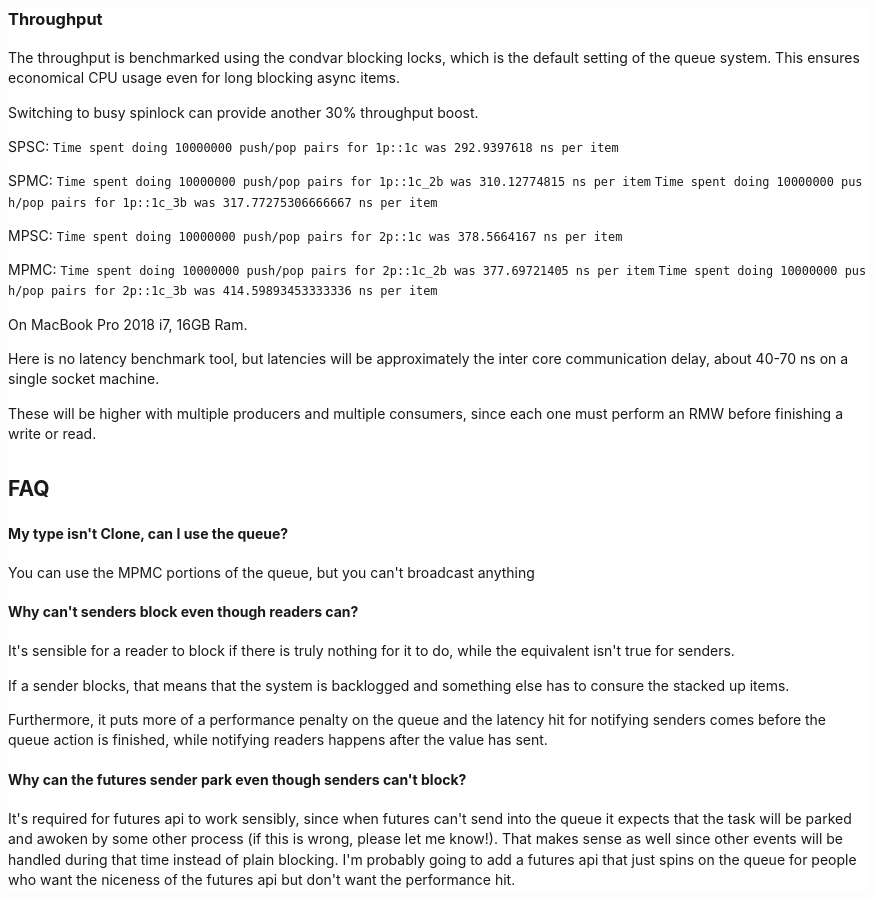 ### Throughput

The throughput is benchmarked using the condvar blocking locks, which is the default setting of the queue system. This ensures economical CPU usage even for long blocking async items.

Switching to busy spinlock can provide another 30% throughput boost.

SPSC:
`Time spent doing 10000000 push/pop pairs for 1p::1c was 292.9397618 ns per item`

SPMC:
`Time spent doing 10000000 push/pop pairs for 1p::1c_2b was 310.12774815 ns per item`
`Time spent doing 10000000 push/pop pairs for 1p::1c_3b was 317.77275306666667 ns per item`

MPSC:
`Time spent doing 10000000 push/pop pairs for 2p::1c was 378.5664167 ns per item`

MPMC:
`Time spent doing 10000000 push/pop pairs for 2p::1c_2b was 377.69721405 ns per item`
`Time spent doing 10000000 push/pop pairs for 2p::1c_3b was 414.59893453333336 ns per item`

On MacBook Pro 2018 i7, 16GB Ram.

Here is no latency benchmark tool, but latencies will be approximately the
inter core communication delay, about 40-70 ns on a single socket machine.

These will be higher with multiple producers and multiple consumers, 
since each one must perform an RMW before finishing a write or read.

## <a name = "faq">FAQ</a>

#### My type isn't Clone, can I use the queue?
You can use the MPMC portions of the queue, but you can't broadcast anything

#### Why can't senders block even though readers can?

It's sensible for a reader to block if there is truly nothing for it to do, while the equivalent
isn't true for senders. 

If a sender blocks, that means that the system is backlogged and something else has to consure the stacked up items.

Furthermore, it puts more of a performance penalty on the queue and the latency hit for notifying senders comes before the queue action is finished, while notifying readers happens after the value has sent.

#### Why can the futures sender park even though senders can't block?
It's required for futures api to work sensibly, since when futures can't send into the queue
it expects that the task will be parked and awoken by some other process (if this is wrong, please let me know!).
That makes sense as well since other events will be handled during that time instead of plain blocking.
I'm probably going to add a futures api that just spins on the queue for people who want the niceness of
the futures api but don't want the performance hit.
